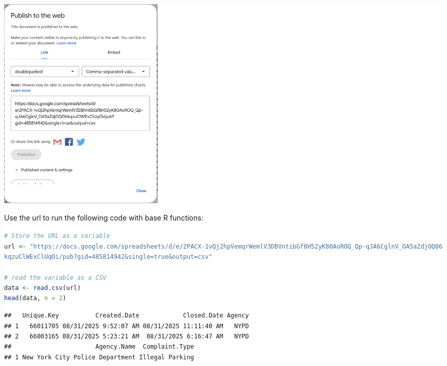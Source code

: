 <img src="images/sheetsurl.png" style="width:35.0%" />

Use the url to run the following code with base R functions:

``` r
# Store the URL as a variable
url <- "https://docs.google.com/spreadsheets/d/e/2PACX-1vQj2hpVemqrWemlV3DBVntibGf8H52yK80AoROQ_Qp-qJA6CglnV_OA5aZdjOQ06kqzuClWExClUqOi/pub?gid=485814942&single=true&output=csv"

# read the variable as a CSV
data <- read.csv(url)
head(data, n = 2)
```

    ##   Unique.Key          Created.Date            Closed.Date Agency
    ## 1   66011705 08/31/2025 9:52:07 AM 08/31/2025 11:11:40 AM   NYPD
    ## 2   66003165 08/31/2025 5:23:21 AM  08/31/2025 6:16:47 AM   NYPD
    ##                       Agency.Name  Complaint.Type
    ## 1 New York City Police Department Illegal Parking